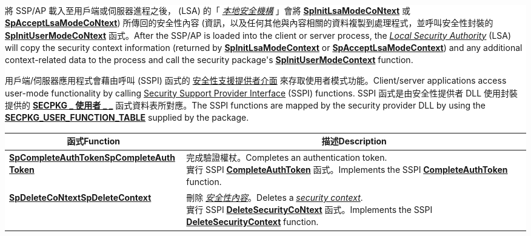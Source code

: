 <span data-ttu-id="38081-309">將 SSP/AP 載入至用戶端或伺服器進程之後， (LSA) 的「 [*本地安全機構*](/windows/desktop/SecGloss/l-gly) 」會將 [**SpInitLsaModeCoNtext**](/windows/desktop/api/Ntsecpkg/nc-ntsecpkg-spinitlsamodecontextfn) 或 [**SpAcceptLsaModeCoNtext**](/windows/desktop/api/Ntsecpkg/nc-ntsecpkg-spacceptlsamodecontextfn)) 所傳回的安全性內容 (資訊，以及任何其他與內容相關的資料複製到處理程式，並呼叫安全性封裝的 [**SpInitUserModeCoNtext**](/windows/desktop/api/Ntsecpkg/nc-ntsecpkg-spinitusermodecontextfn) 函式。</span><span class="sxs-lookup"><span data-stu-id="38081-309">After the SSP/AP is loaded into the client or server process, the [*Local Security Authority*](/windows/desktop/SecGloss/l-gly) (LSA) will copy the security context information (returned by [**SpInitLsaModeContext**](/windows/desktop/api/Ntsecpkg/nc-ntsecpkg-spinitlsamodecontextfn) or [**SpAcceptLsaModeContext**](/windows/desktop/api/Ntsecpkg/nc-ntsecpkg-spacceptlsamodecontextfn)) and any additional context-related data to the process and call the security package's [**SpInitUserModeContext**](/windows/desktop/api/Ntsecpkg/nc-ntsecpkg-spinitusermodecontextfn) function.</span></span>

<span data-ttu-id="38081-310">用戶端/伺服器應用程式會藉由呼叫 (SSPI) 函式的 [安全性支援提供者介面](sspi.md) 來存取使用者模式功能。</span><span class="sxs-lookup"><span data-stu-id="38081-310">Client/server applications access user-mode functionality by calling [Security Support Provider Interface](sspi.md) (SSPI) functions.</span></span> <span data-ttu-id="38081-311">SSPI 函式是由安全性提供者 DLL 使用封裝提供的 [**SECPKG \_ 使用者 \_ \_**](/windows/desktop/api/Ntsecpkg/ns-ntsecpkg-secpkg_user_function_table) 函式資料表所對應。</span><span class="sxs-lookup"><span data-stu-id="38081-311">The SSPI functions are mapped by the security provider DLL by using the [**SECPKG\_USER\_FUNCTION\_TABLE**](/windows/desktop/api/Ntsecpkg/ns-ntsecpkg-secpkg_user_function_table) supplied by the package.</span></span>



| <span data-ttu-id="38081-312">函式</span><span class="sxs-lookup"><span data-stu-id="38081-312">Function</span></span>                                                           | <span data-ttu-id="38081-313">描述</span><span class="sxs-lookup"><span data-stu-id="38081-313">Description</span></span>                                                                                                                                                                                                                                                                                                                                                                                                                                                                                                                                                                                    |
|--------------------------------------------------------------------|------------------------------------------------------------------------------------------------------------------------------------------------------------------------------------------------------------------------------------------------------------------------------------------------------------------------------------------------------------------------------------------------------------------------------------------------------------------------------------------------------------------------------------------------------------------------------------------------|
| [<span data-ttu-id="38081-314">**SpCompleteAuthToken**</span><span class="sxs-lookup"><span data-stu-id="38081-314">**SpCompleteAuthToken**</span></span>](/windows/desktop/api/Ntsecpkg/nc-ntsecpkg-spcompleteauthtokenfn)                 | <span data-ttu-id="38081-315">完成驗證權杖。</span><span class="sxs-lookup"><span data-stu-id="38081-315">Completes an authentication token.</span></span> <br/> <span data-ttu-id="38081-316">實行 SSPI [**CompleteAuthToken**](/windows/desktop/api/Sspi/nf-sspi-completeauthtoken) 函式。</span><span class="sxs-lookup"><span data-stu-id="38081-316">Implements the SSPI [**CompleteAuthToken**](/windows/desktop/api/Sspi/nf-sspi-completeauthtoken) function.</span></span><br/>                                                                                                                                                                                                                                                                                                                                                                                                                                                         |
| [<span data-ttu-id="38081-317">**SpDeleteCoNtext**</span><span class="sxs-lookup"><span data-stu-id="38081-317">**SpDeleteContext**</span></span>](/windows/desktop/api/Ntsecpkg/nc-ntsecpkg-kspdeletecontextfn)                         | <span data-ttu-id="38081-318">刪除 [*安全性內容*](/windows/desktop/SecGloss/s-gly)。</span><span class="sxs-lookup"><span data-stu-id="38081-318">Deletes a [*security context*](/windows/desktop/SecGloss/s-gly).</span></span><br/> <span data-ttu-id="38081-319">實行 SSPI [**DeleteSecurityCoNtext**](/windows/desktop/api/Sspi/nf-sspi-deletesecuritycontext) 函式。</span><span class="sxs-lookup"><span data-stu-id="38081-319">Implements the SSPI [**DeleteSecurityContext**](/windows/desktop/api/Sspi/nf-sspi-deletesecuritycontext) function.</span></span><br/>                                                                                                                                                                                                                                                                                                                                                                       |